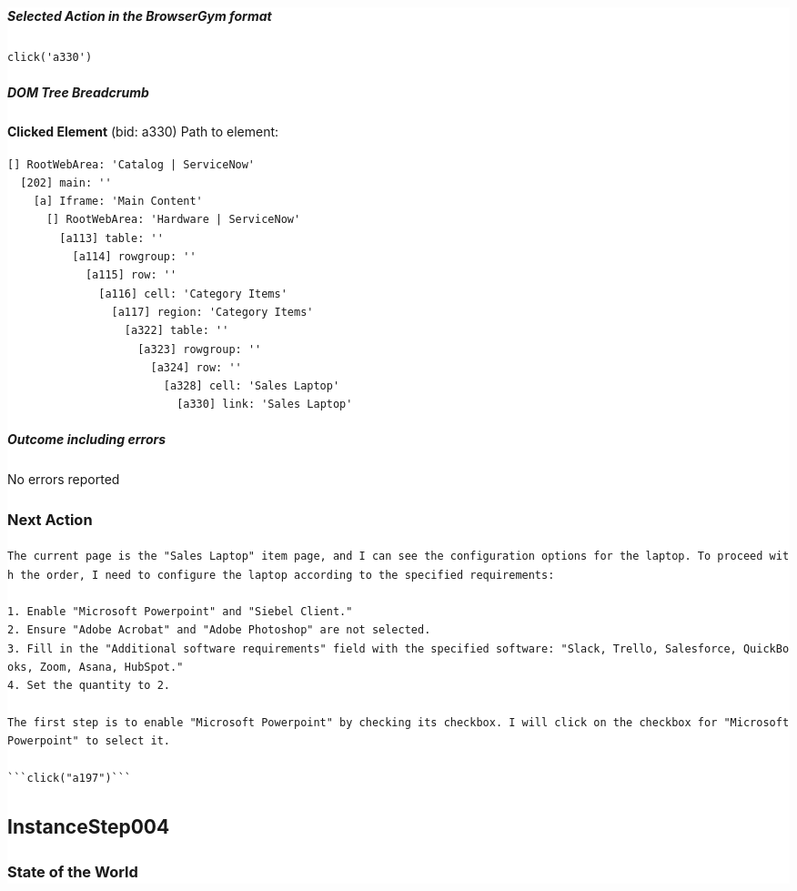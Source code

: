 ##### Selected Action in the BrowserGym format

```
click('a330')
```

##### DOM Tree Breadcrumb

**Clicked Element** (bid: a330)
Path to element:
```
[] RootWebArea: 'Catalog | ServiceNow'
  [202] main: ''
    [a] Iframe: 'Main Content'
      [] RootWebArea: 'Hardware | ServiceNow'
        [a113] table: ''
          [a114] rowgroup: ''
            [a115] row: ''
              [a116] cell: 'Category Items'
                [a117] region: 'Category Items'
                  [a322] table: ''
                    [a323] rowgroup: ''
                      [a324] row: ''
                        [a328] cell: 'Sales Laptop'
                          [a330] link: 'Sales Laptop'
```

##### Outcome including errors

No errors reported

### Next Action

```
The current page is the "Sales Laptop" item page, and I can see the configuration options for the laptop. To proceed with the order, I need to configure the laptop according to the specified requirements:

1. Enable "Microsoft Powerpoint" and "Siebel Client."
2. Ensure "Adobe Acrobat" and "Adobe Photoshop" are not selected.
3. Fill in the "Additional software requirements" field with the specified software: "Slack, Trello, Salesforce, QuickBooks, Zoom, Asana, HubSpot."
4. Set the quantity to 2.

The first step is to enable "Microsoft Powerpoint" by checking its checkbox. I will click on the checkbox for "Microsoft Powerpoint" to select it.

```click("a197")```
```

## InstanceStep004


### State of the World
